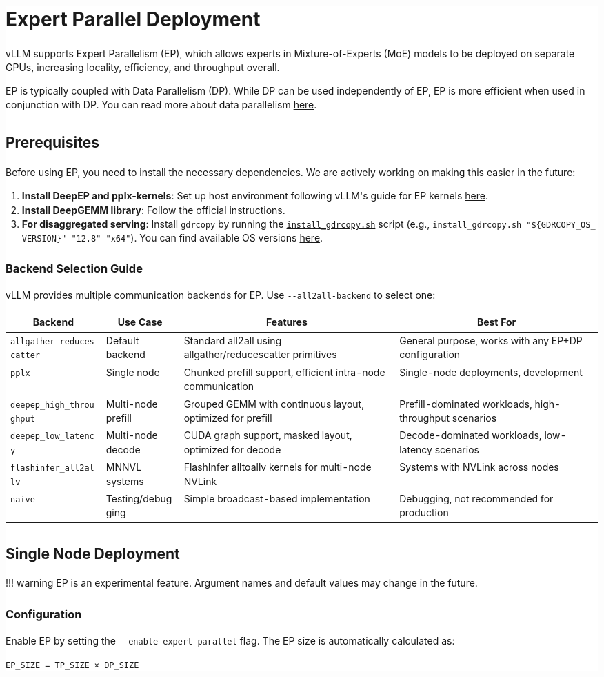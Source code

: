 # Expert Parallel Deployment

vLLM supports Expert Parallelism (EP), which allows experts in Mixture-of-Experts (MoE) models to be deployed on separate GPUs, increasing locality, efficiency, and throughput overall.

EP is typically coupled with Data Parallelism (DP). While DP can be used independently of EP, EP is more efficient when used in conjunction with DP. You can read more about data parallelism [here](data_parallel_deployment.md).

## Prerequisites

Before using EP, you need to install the necessary dependencies. We are actively working on making this easier in the future:

1. **Install DeepEP and pplx-kernels**: Set up host environment following vLLM's guide for EP kernels [here](gh-file:tools/ep_kernels).
2. **Install DeepGEMM library**: Follow the [official instructions](https://github.com/deepseek-ai/DeepGEMM#installation).
3. **For disaggregated serving**: Install `gdrcopy` by running the [`install_gdrcopy.sh`](gh-file:tools/install_gdrcopy.sh) script (e.g., `install_gdrcopy.sh "${GDRCOPY_OS_VERSION}" "12.8" "x64"`). You can find available OS versions [here](https://developer.download.nvidia.com/compute/redist/gdrcopy/CUDA%2012.8/).

### Backend Selection Guide

vLLM provides multiple communication backends for EP. Use `--all2all-backend` to select one:

| Backend | Use Case | Features | Best For |
|---------|----------|----------|----------|
| `allgather_reducescatter` | Default backend | Standard all2all using allgather/reducescatter primitives | General purpose, works with any EP+DP configuration |
| `pplx` | Single node | Chunked prefill support, efficient intra-node communication | Single-node deployments, development |
| `deepep_high_throughput` | Multi-node prefill | Grouped GEMM with continuous layout, optimized for prefill | Prefill-dominated workloads, high-throughput scenarios |
| `deepep_low_latency` | Multi-node decode | CUDA graph support, masked layout, optimized for decode | Decode-dominated workloads, low-latency scenarios |
| `flashinfer_all2allv` | MNNVL systems | FlashInfer alltoallv kernels for multi-node NVLink | Systems with NVLink across nodes |
| `naive` | Testing/debugging | Simple broadcast-based implementation | Debugging, not recommended for production |

## Single Node Deployment

!!! warning
    EP is an experimental feature. Argument names and default values may change in the future.

### Configuration

Enable EP by setting the `--enable-expert-parallel` flag. The EP size is automatically calculated as:

```text
EP_SIZE = TP_SIZE × DP_SIZE
```

